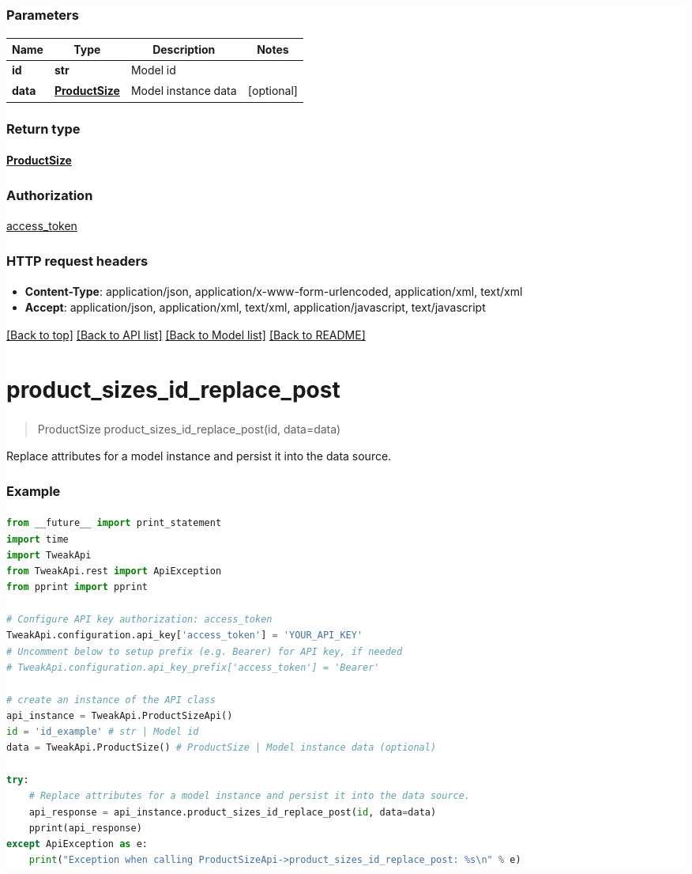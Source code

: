 ### Parameters

Name | Type | Description  | Notes
------------- | ------------- | ------------- | -------------
 **id** | **str**| Model id | 
 **data** | [**ProductSize**](ProductSize.md)| Model instance data | [optional] 

### Return type

[**ProductSize**](ProductSize.md)

### Authorization

[access_token](../README.md#access_token)

### HTTP request headers

 - **Content-Type**: application/json, application/x-www-form-urlencoded, application/xml, text/xml
 - **Accept**: application/json, application/xml, text/xml, application/javascript, text/javascript

[[Back to top]](#) [[Back to API list]](../README.md#documentation-for-api-endpoints) [[Back to Model list]](../README.md#documentation-for-models) [[Back to README]](../README.md)

# **product_sizes_id_replace_post**
> ProductSize product_sizes_id_replace_post(id, data=data)

Replace attributes for a model instance and persist it into the data source.

### Example 
```python
from __future__ import print_statement
import time
import TweakApi
from TweakApi.rest import ApiException
from pprint import pprint

# Configure API key authorization: access_token
TweakApi.configuration.api_key['access_token'] = 'YOUR_API_KEY'
# Uncomment below to setup prefix (e.g. Bearer) for API key, if needed
# TweakApi.configuration.api_key_prefix['access_token'] = 'Bearer'

# create an instance of the API class
api_instance = TweakApi.ProductSizeApi()
id = 'id_example' # str | Model id
data = TweakApi.ProductSize() # ProductSize | Model instance data (optional)

try: 
    # Replace attributes for a model instance and persist it into the data source.
    api_response = api_instance.product_sizes_id_replace_post(id, data=data)
    pprint(api_response)
except ApiException as e:
    print("Exception when calling ProductSizeApi->product_sizes_id_replace_post: %s\n" % e)
```
